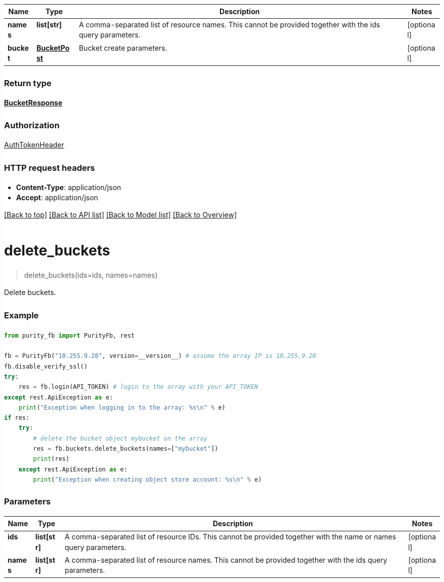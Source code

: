 Name | Type | Description  | Notes
------------- | ------------- | ------------- | -------------
 **names** | **list[str]**| A comma-separated list of resource names. This cannot be provided together with the ids query parameters. | [optional] 
 **bucket** | [**BucketPost**](BucketPost.md)| Bucket create parameters. | [optional] 

### Return type

[**BucketResponse**](BucketResponse.md)

### Authorization

[AuthTokenHeader](index.md#AuthTokenHeader)

### HTTP request headers

 - **Content-Type**: application/json
 - **Accept**: application/json

[[Back to top]](#) [[Back to API list]](index.md#endpoint-properties) [[Back to Model list]](index.md#documentation-for-models) [[Back to Overview]](index.md)

# **delete_buckets**
> delete_buckets(ids=ids, names=names)



Delete buckets.

### Example 
```python
from purity_fb import PurityFb, rest

fb = PurityFb("10.255.9.28", version=__version__) # assume the array IP is 10.255.9.28
fb.disable_verify_ssl()
try:
    res = fb.login(API_TOKEN) # login to the array with your API_TOKEN
except rest.ApiException as e:
    print("Exception when logging in to the array: %s\n" % e)
if res:
    try:
        # delete the bucket object mybucket on the array
        res = fb.buckets.delete_buckets(names=["mybucket"])
        print(res)
    except rest.ApiException as e:
        print("Exception when creating object store account: %s\n" % e)
```

### Parameters

Name | Type | Description  | Notes
------------- | ------------- | ------------- | -------------
 **ids** | **list[str]**| A comma-separated list of resource IDs. This cannot be provided together with the name or names query parameters. | [optional] 
 **names** | **list[str]**| A comma-separated list of resource names. This cannot be provided together with the ids query parameters. | [optional] 

